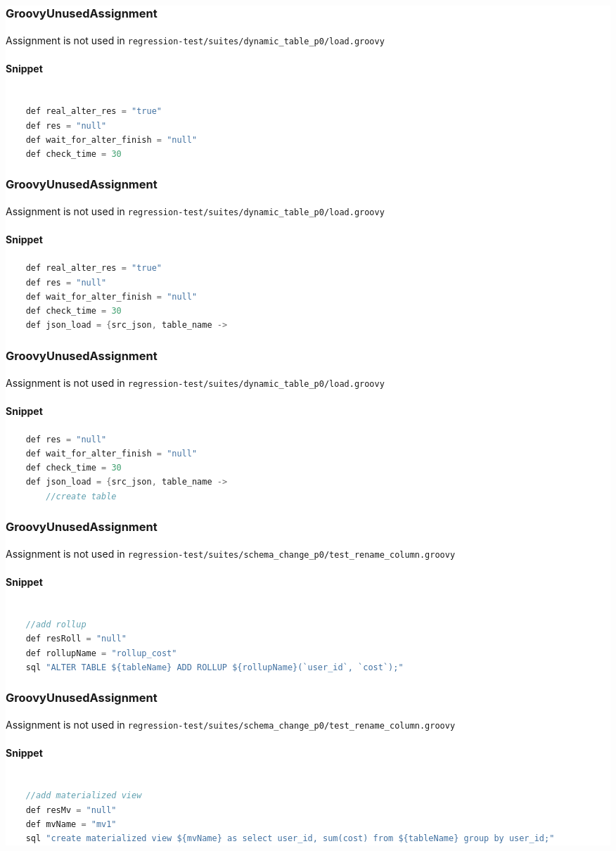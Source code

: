 ### GroovyUnusedAssignment
Assignment is not used
in `regression-test/suites/dynamic_table_p0/load.groovy`
#### Snippet
```java

    def real_alter_res = "true"
    def res = "null"
    def wait_for_alter_finish = "null"
    def check_time = 30
```

### GroovyUnusedAssignment
Assignment is not used
in `regression-test/suites/dynamic_table_p0/load.groovy`
#### Snippet
```java
    def real_alter_res = "true"
    def res = "null"
    def wait_for_alter_finish = "null"
    def check_time = 30
    def json_load = {src_json, table_name ->
```

### GroovyUnusedAssignment
Assignment is not used
in `regression-test/suites/dynamic_table_p0/load.groovy`
#### Snippet
```java
    def res = "null"
    def wait_for_alter_finish = "null"
    def check_time = 30
    def json_load = {src_json, table_name ->
        //create table
```

### GroovyUnusedAssignment
Assignment is not used
in `regression-test/suites/schema_change_p0/test_rename_column.groovy`
#### Snippet
```java

    //add rollup
    def resRoll = "null"
    def rollupName = "rollup_cost"
    sql "ALTER TABLE ${tableName} ADD ROLLUP ${rollupName}(`user_id`, `cost`);"
```

### GroovyUnusedAssignment
Assignment is not used
in `regression-test/suites/schema_change_p0/test_rename_column.groovy`
#### Snippet
```java

    //add materialized view
    def resMv = "null"
    def mvName = "mv1"
    sql "create materialized view ${mvName} as select user_id, sum(cost) from ${tableName} group by user_id;"
```
